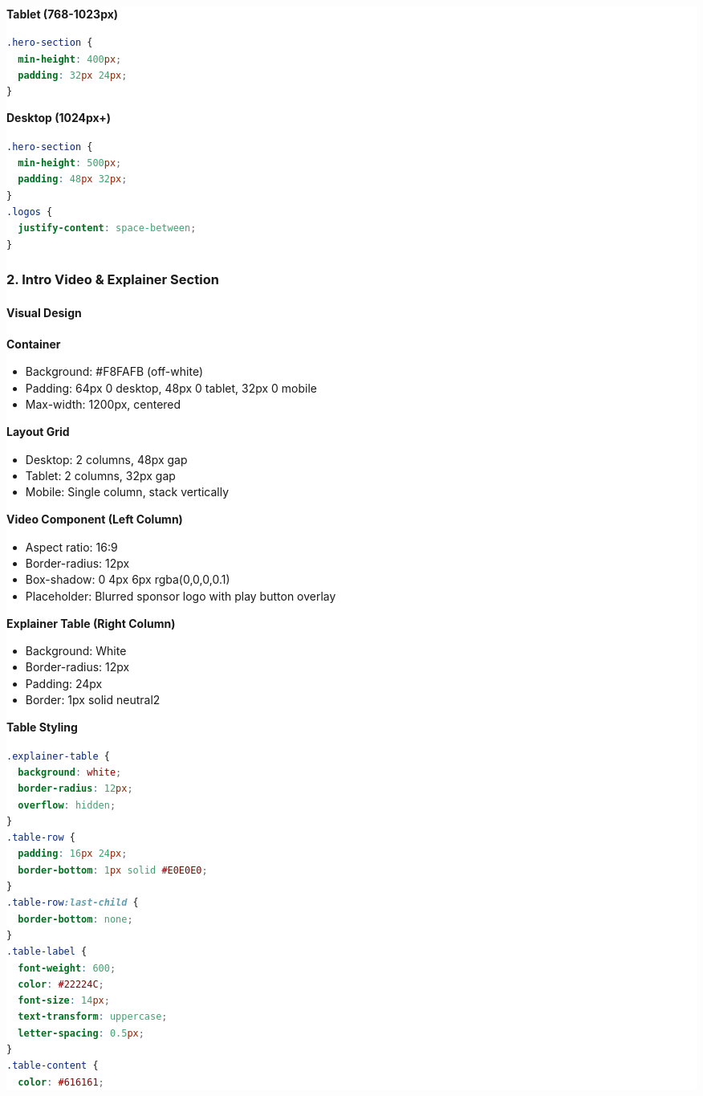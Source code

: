 **Tablet (768-1023px)**
```css
.hero-section {
  min-height: 400px;
  padding: 32px 24px;
}
```

**Desktop (1024px+)**
```css
.hero-section {
  min-height: 500px;
  padding: 48px 32px;
}
.logos {
  justify-content: space-between;
}
```

### 2. Intro Video & Explainer Section

#### Visual Design
**Container**
- Background: #F8FAFB (off-white)
- Padding: 64px 0 desktop, 48px 0 tablet, 32px 0 mobile
- Max-width: 1200px, centered

**Layout Grid**
- Desktop: 2 columns, 48px gap
- Tablet: 2 columns, 32px gap
- Mobile: Single column, stack vertically

**Video Component (Left Column)**
- Aspect ratio: 16:9
- Border-radius: 12px
- Box-shadow: 0 4px 6px rgba(0,0,0,0.1)
- Placeholder: Blurred sponsor logo with play button overlay

**Explainer Table (Right Column)**
- Background: White
- Border-radius: 12px
- Padding: 24px
- Border: 1px solid neutral2

**Table Styling**
```css
.explainer-table {
  background: white;
  border-radius: 12px;
  overflow: hidden;
}
.table-row {
  padding: 16px 24px;
  border-bottom: 1px solid #E0E0E0;
}
.table-row:last-child {
  border-bottom: none;
}
.table-label {
  font-weight: 600;
  color: #22224C;
  font-size: 14px;
  text-transform: uppercase;
  letter-spacing: 0.5px;
}
.table-content {
  color: #616161;
```